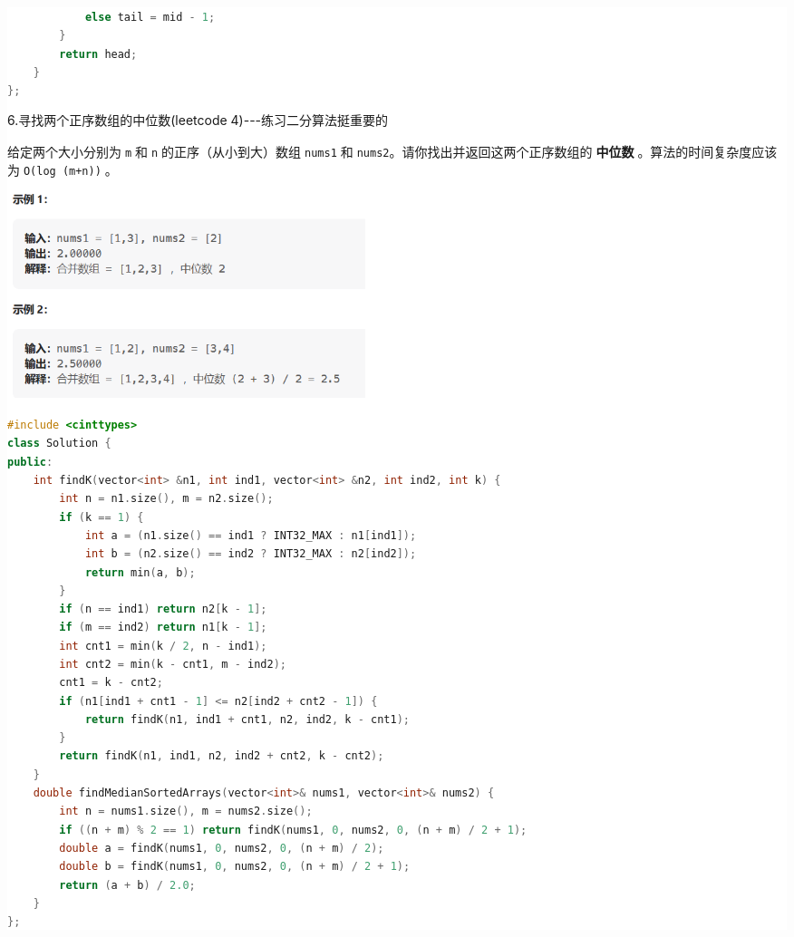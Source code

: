 ```c++
            else tail = mid - 1;
        }
        return head;
    }
};
```

6.寻找两个正序数组的中位数(leetcode 4)---练习二分算法挺重要的

给定两个大小分别为 `m` 和 `n` 的正序（从小到大）数组 `nums1` 和 `nums2`。请你找出并返回这两个正序数组的 **中位数** 。算法的时间复杂度应该为 `O(log (m+n))` 。

<img src="image2/image-20230810230214761.png" alt="image-20230810230214761" style="zoom: 67%;" />

```c++
#include <cinttypes>
class Solution {
public:
    int findK(vector<int> &n1, int ind1, vector<int> &n2, int ind2, int k) {
        int n = n1.size(), m = n2.size();
        if (k == 1) {
            int a = (n1.size() == ind1 ? INT32_MAX : n1[ind1]);
            int b = (n2.size() == ind2 ? INT32_MAX : n2[ind2]);
            return min(a, b);
        }
        if (n == ind1) return n2[k - 1];
        if (m == ind2) return n1[k - 1];
        int cnt1 = min(k / 2, n - ind1);
        int cnt2 = min(k - cnt1, m - ind2);
        cnt1 = k - cnt2;
        if (n1[ind1 + cnt1 - 1] <= n2[ind2 + cnt2 - 1]) {
            return findK(n1, ind1 + cnt1, n2, ind2, k - cnt1);
        }
        return findK(n1, ind1, n2, ind2 + cnt2, k - cnt2);
    }
    double findMedianSortedArrays(vector<int>& nums1, vector<int>& nums2) {
        int n = nums1.size(), m = nums2.size();
        if ((n + m) % 2 == 1) return findK(nums1, 0, nums2, 0, (n + m) / 2 + 1);
        double a = findK(nums1, 0, nums2, 0, (n + m) / 2);
        double b = findK(nums1, 0, nums2, 0, (n + m) / 2 + 1);
        return (a + b) / 2.0;
    }
};
```
